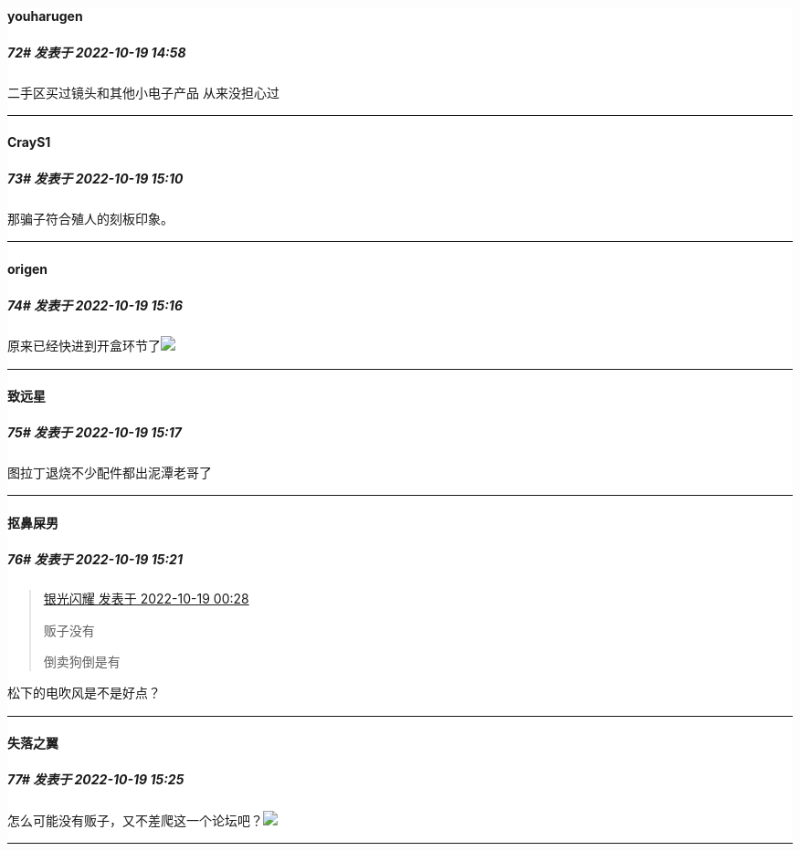 ####  youharugen  
##### 72#       发表于 2022-10-19 14:58

二手区买过镜头和其他小电子产品
从来没担心过



*****

####  CrayS1  
##### 73#       发表于 2022-10-19 15:10

那骗子符合殖人的刻板印象。



*****

####  origen  
##### 74#       发表于 2022-10-19 15:16

原来已经快进到开盒环节了<img src="https://static.saraba1st.com/image/smiley/face2017/065.png" referrerpolicy="no-referrer">

*****

####  致远星  
##### 75#       发表于 2022-10-19 15:17

图拉丁退烧不少配件都出泥潭老哥了

*****

####  抠鼻屎男  
##### 76#       发表于 2022-10-19 15:21

<blockquote><a href="httphttps://bbs.saraba1st.com/2b/forum.php?mod=redirect&amp;goto=findpost&amp;pid=57981392&amp;ptid=2100366" target="_blank">银光闪耀 发表于 2022-10-19 00:28</a>

贩子没有

倒卖狗倒是有</blockquote>
松下的电吹风是不是好点？



*****

####  失落之翼  
##### 77#       发表于 2022-10-19 15:25

怎么可能没有贩子，又不差爬这一个论坛吧？<img src="https://static.saraba1st.com/image/smiley/face2017/037.png" referrerpolicy="no-referrer">



*****
